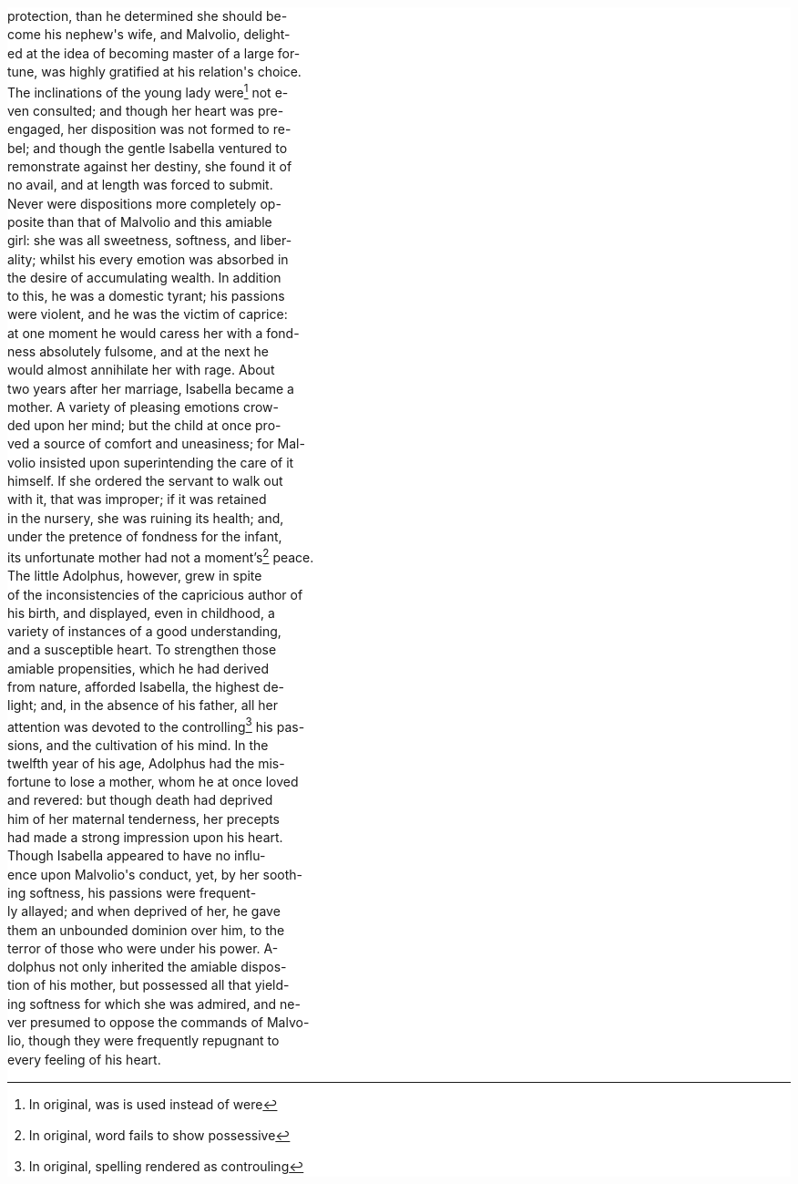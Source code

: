protection, than he determined she should be-  
come his nephew's wife, and Malvolio, delight-  
ed at the idea of becoming master of a large for-  
tune, was highly gratified at his relation's choice.  
The inclinations of the young lady were[^1] not e-  
ven consulted; and though her heart was pre-  
engaged, her disposition was not formed to re-  
bel; and though the gentle Isabella ventured to  
remonstrate against her destiny, she found it of  
no avail, and at length was forced to submit.  
Never were dispositions more completely op-  
posite than that of Malvolio and this amiable  
girl: she was all sweetness, softness, and liber-  
ality; whilst his every emotion was absorbed in  
the desire of accumulating wealth. In addition  
to this, he was a domestic tyrant; his passions  
were violent, and he was the victim of caprice:  
at one moment he would caress her with a fond-  
ness absolutely fulsome, and at the next he  
would almost annihilate her with rage. About  
two years after her marriage, Isabella became a  
mother. A variety of pleasing emotions crow-  
ded upon her mind; but the child at once pro-  
ved a source of comfort and uneasiness; for Mal-  
volio insisted upon superintending the care of it  
himself. If she ordered the servant to walk out  
with it, that was improper; if it was retained  
in the nursery, she was ruining its health; and,  
under the pretence of fondness for the infant,  
its unfortunate mother had not a moment’s[^2] peace.  
The little Adolphus, however, grew in spite  
of the inconsistencies of the capricious author of  
his birth, and displayed, even in childhood, a  
variety of instances of a good understanding,  
and a susceptible heart. To strengthen those  
amiable propensities, which he had derived  
from nature, afforded Isabella, the highest de-  
light; and, in the absence of his father, all her  
attention was devoted to the controlling[^3] his pas-  
sions, and the cultivation of his mind. In the  
twelfth year of his age, Adolphus had the mis-  
fortune to lose a mother, whom he at once loved  
and revered: but though death had deprived  
him of her maternal tenderness, her precepts  
had made a strong impression upon his heart.  
Though Isabella appeared to have no influ-  
ence upon Malvolio's conduct, yet, by her sooth-  
ing softness, his passions were frequent-  
ly allayed; and when deprived of her, he gave  
them an unbounded dominion over him, to the  
terror of those who were under his power. A-  
dolphus not only inherited the amiable dispos-  
tion of his mother, but possessed all that yield-  
ing softness for which she was admired, and ne-  
ver presumed to oppose the commands of Malvo-  
lio, though they were frequently repugnant to  
every feeling of his heart.  
  

[^1]: In original, was is used instead of were  
[^2]: In original, word fails to show possessive  
[^3]: In original, spelling rendered as controuling  
[^4]: In original, word appears without capitalization  
[^5]: In original, word is rendered numbscull  
[^6]: In original, word appears without capitalization  
[^7]: In original, word appear without capitalization  
[^8]: In original, word appears without capitalization  
[^9]: In original, word appears as two separate words  
[^10]: In original, word is rendered as stupified  
[^11]: In original, word appears without capitalization  
[^12]: In original, word appears without capitalization  
[^13]: In original, word is rendered chuse  
[^14]: In original, word is rendered chuses  
[^15]: In original, word appears without capitalization  
[^16]: In original, word appears without capitalization  
[^17]: In original, word is rendered faultered  
[^18]: In original, word appears without capitalization  
[^19]: In original, word appears without capitalization  
[^20]: In original, word appears without capitalization  
[^21]: In original, word appears without capitalization  
[^22]: In original, word appears without capitalization  